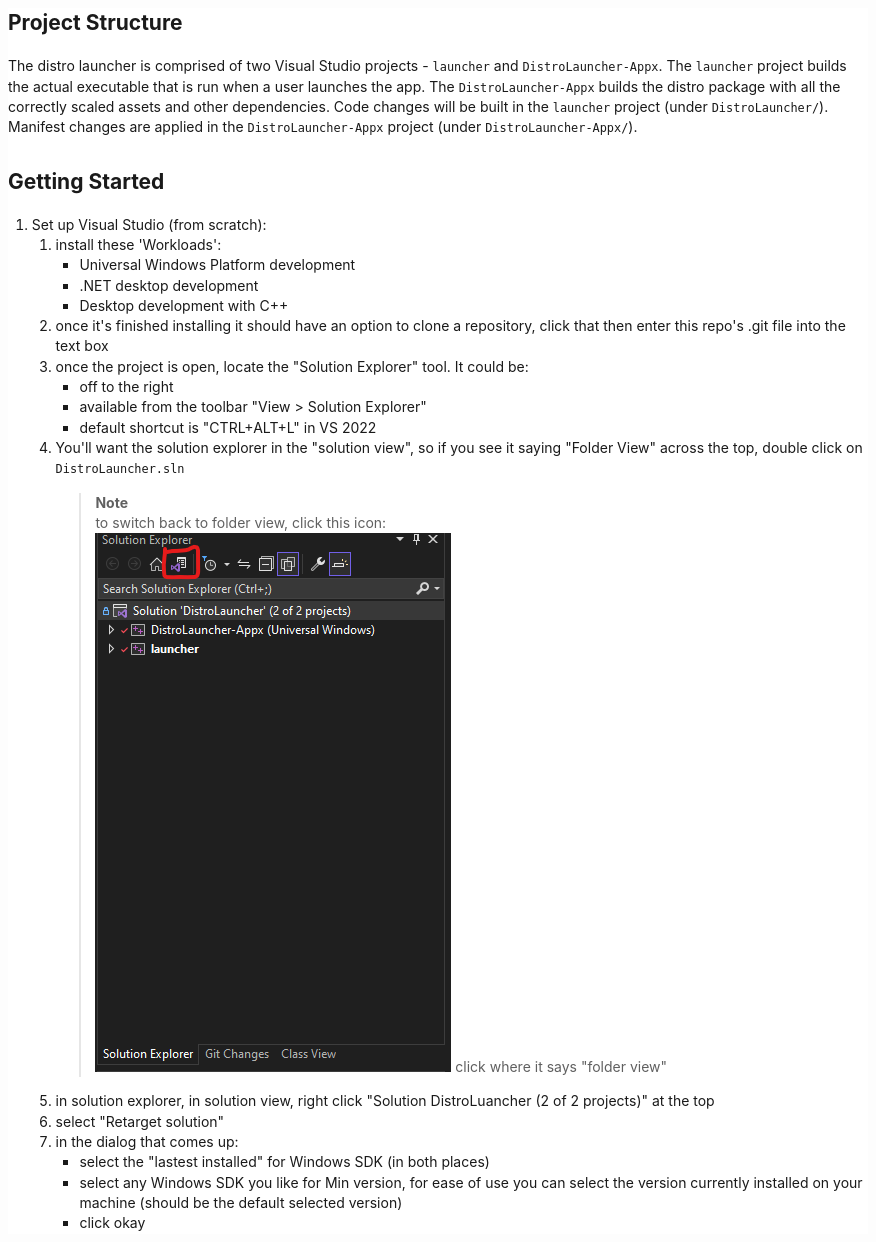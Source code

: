 ## Project Structure
The distro launcher is comprised of two Visual Studio projects - `launcher` and `DistroLauncher-Appx`. The `launcher` project builds the actual executable that is run when a user launches the app. The `DistroLauncher-Appx` builds the distro package with all the correctly scaled assets and other dependencies. Code changes will be built in the `launcher` project (under `DistroLauncher/`). Manifest changes are applied in the `DistroLauncher-Appx` project (under `DistroLauncher-Appx/`). 

## Getting Started
1. Set up Visual Studio (from scratch):
    1. install these 'Workloads': 
        - Universal Windows Platform development
        - .NET desktop development 
        - Desktop development with C++
    1. once it's finished installing it should have an option to clone a repository, click that then enter this repo's .git file into the text box
    1. once the project is open, locate the "Solution Explorer" tool. It could be:
        - off to the right
        - available from the toolbar "View > Solution Explorer"
        - default shortcut is "CTRL+ALT+L" in VS 2022
    1. You'll want the solution explorer in the "solution view", so if you see it saying "Folder View" across the top, double click on `DistroLauncher.sln`
        > **Note**  
        > to switch back to folder view, click this icon:  
        > ![solution explorer switcher button](./tutorial_assets/solution_explorer_view_switch_location.png)
        > click where it says "folder view"
    1. in solution explorer, in solution view, right click "Solution DistroLuancher (2 of 2 projects)" at the top
    1. select "Retarget solution"
    1. in the dialog that comes up:
        - select the "lastest installed" for Windows SDK (in both places) 
        - select any Windows SDK you like for Min version, for ease of use you can select the version currently installed on your machine (should be the default selected version)
        - click okay